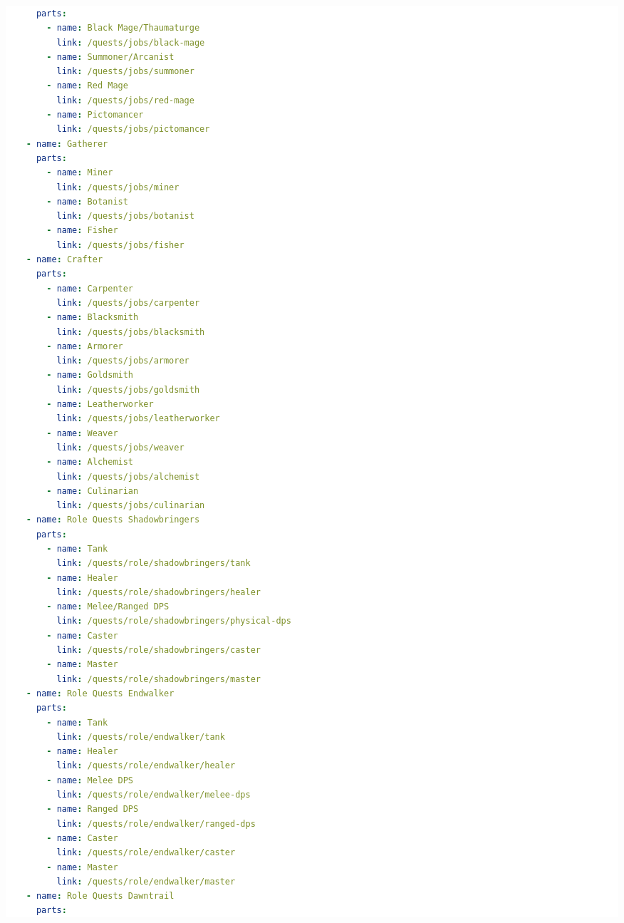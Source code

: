 ```yaml
      parts:
        - name: Black Mage/Thaumaturge
          link: /quests/jobs/black-mage
        - name: Summoner/Arcanist
          link: /quests/jobs/summoner
        - name: Red Mage
          link: /quests/jobs/red-mage
        - name: Pictomancer
          link: /quests/jobs/pictomancer
    - name: Gatherer
      parts:
        - name: Miner
          link: /quests/jobs/miner
        - name: Botanist
          link: /quests/jobs/botanist
        - name: Fisher
          link: /quests/jobs/fisher
    - name: Crafter
      parts:
        - name: Carpenter
          link: /quests/jobs/carpenter
        - name: Blacksmith
          link: /quests/jobs/blacksmith
        - name: Armorer
          link: /quests/jobs/armorer
        - name: Goldsmith
          link: /quests/jobs/goldsmith
        - name: Leatherworker
          link: /quests/jobs/leatherworker
        - name: Weaver
          link: /quests/jobs/weaver
        - name: Alchemist
          link: /quests/jobs/alchemist
        - name: Culinarian
          link: /quests/jobs/culinarian
    - name: Role Quests Shadowbringers
      parts:
        - name: Tank
          link: /quests/role/shadowbringers/tank
        - name: Healer
          link: /quests/role/shadowbringers/healer
        - name: Melee/Ranged DPS
          link: /quests/role/shadowbringers/physical-dps
        - name: Caster
          link: /quests/role/shadowbringers/caster
        - name: Master
          link: /quests/role/shadowbringers/master
    - name: Role Quests Endwalker
      parts:
        - name: Tank
          link: /quests/role/endwalker/tank
        - name: Healer
          link: /quests/role/endwalker/healer
        - name: Melee DPS
          link: /quests/role/endwalker/melee-dps
        - name: Ranged DPS
          link: /quests/role/endwalker/ranged-dps
        - name: Caster
          link: /quests/role/endwalker/caster
        - name: Master
          link: /quests/role/endwalker/master
    - name: Role Quests Dawntrail
      parts:
```